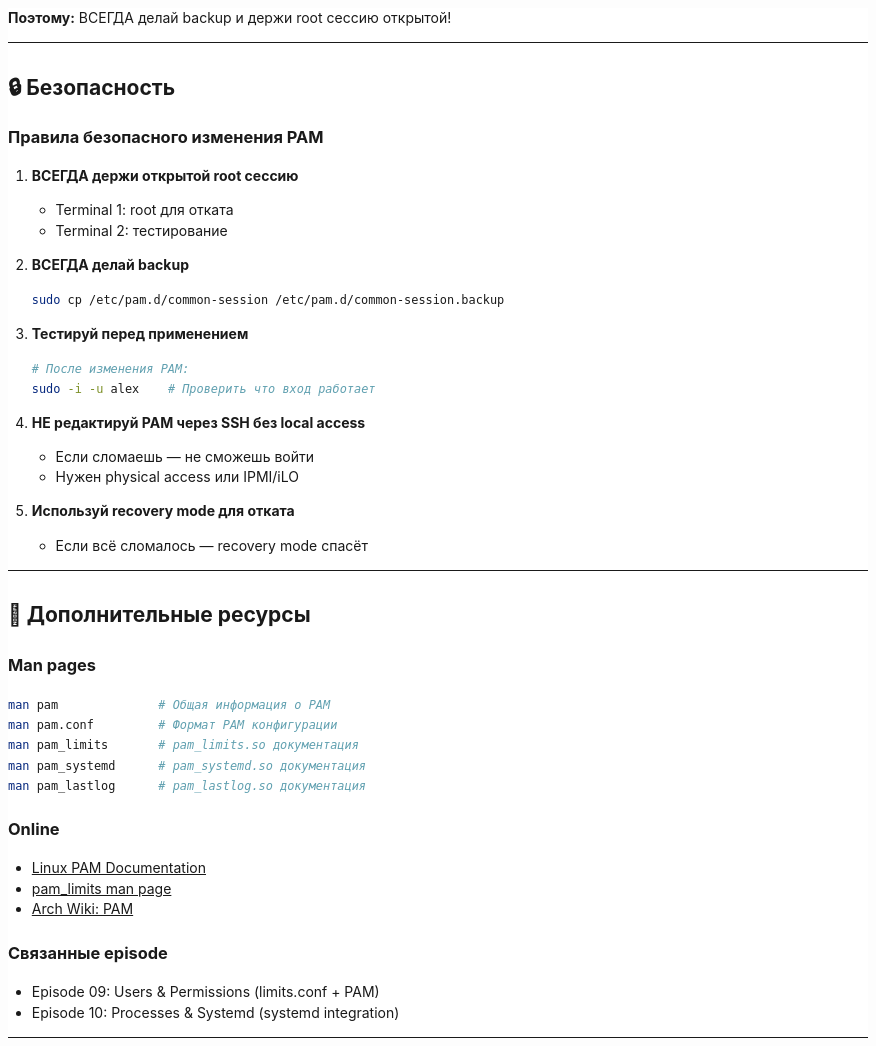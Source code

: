 **Поэтому:** ВСЕГДА делай backup и держи root сессию открытой!

---

## 🔒 Безопасность

### Правила безопасного изменения PAM

1. **ВСЕГДА держи открытой root сессию**
   - Terminal 1: root для отката
   - Terminal 2: тестирование

2. **ВСЕГДА делай backup**
   ```bash
   sudo cp /etc/pam.d/common-session /etc/pam.d/common-session.backup
   ```

3. **Тестируй перед применением**
   ```bash
   # После изменения PAM:
   sudo -i -u alex    # Проверить что вход работает
   ```

4. **НЕ редактируй PAM через SSH без local access**
   - Если сломаешь — не сможешь войти
   - Нужен physical access или IPMI/iLO

5. **Используй recovery mode для отката**
   - Если всё сломалось — recovery mode спасёт

---

## 📖 Дополнительные ресурсы

### Man pages
```bash
man pam              # Общая информация о PAM
man pam.conf         # Формат PAM конфигурации
man pam_limits       # pam_limits.so документация
man pam_systemd      # pam_systemd.so документация
man pam_lastlog      # pam_lastlog.so документация
```

### Online
- [Linux PAM Documentation](https://linux.die.net/man/5/pam.conf)
- [pam_limits man page](https://linux.die.net/man/8/pam_limits)
- [Arch Wiki: PAM](https://wiki.archlinux.org/title/PAM)

### Связанные episode
- Episode 09: Users & Permissions (limits.conf + PAM)
- Episode 10: Processes & Systemd (systemd integration)

---
